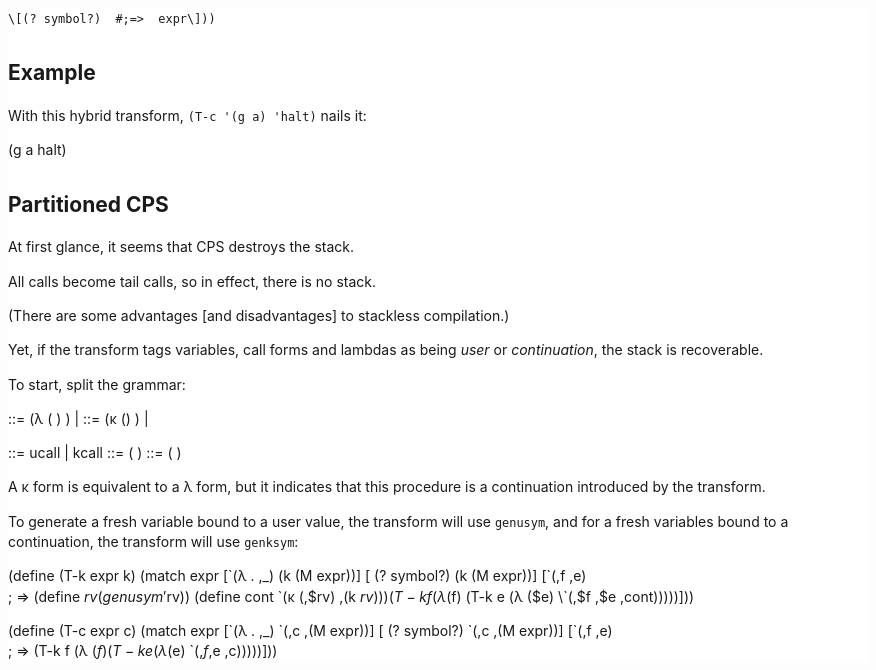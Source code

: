     \[(? symbol?)  #;=>  expr\]))

## Example

With this hybrid transform, `(T-c '(g a) 'halt)` nails it:

  (g a halt)

## Partitioned CPS

At first glance, it seems that CPS destroys the stack.

All calls become tail calls, so in effect, there is no stack.

(There are some advantages \[and disadvantages\] to stackless compilation.)

Yet, if the transform tags variables, call forms and lambdas as being *user* or *continuation*, the stack is recoverable.

To start, split the grammar:

 <uexp> ::= (λ (<uvar> <kvar>) <call>)
         |  <uvar>
 <kexp> ::= (κ (<uvar>) <call>)
         |  <kvar>

 <call>  ::=  ucall | kcall
 <ucall> ::=  (<uexp> <uexp> <kexp>)
 <kcall> ::=  (<kexp> <uexp>)

A κ form is equivalent to a λ form, but it indicates that this procedure is a continuation introduced by the transform.

To generate a fresh variable bound to a user value, the transform will use `genusym`, and for a fresh variables bound to a continuation, the transform will use `genksym`:

(define (T-k expr k)
  (match expr
    \[\`(λ . ,\_)      (k (M expr))\]
    \[ (? symbol?)   (k (M expr))\]
    \[\`(,f ,e)    
      ; =>
      (define $rv (genusym '$rv))
      (define cont \`(κ (,$rv) ,(k $rv)))
      (T-k f (λ ($f)
             (T-k e (λ ($e)
                    \`(,$f ,$e ,cont)))))\]))

(define (T-c expr c)
  (match expr
    \[\`(λ . ,\_)     \`(,c ,(M expr))\]
    \[ (? symbol?)  \`(,c ,(M expr))\]
    \[\`(,f ,e)    
      ; =>
      (T-k f (λ ($f)
               (T-k e (λ ($e)
                        \`(,$f ,$e ,c)))))\]))
     

[1]: http://matt.might.net/articles/by-example-continuation-passing-style/
[2]: http://matt.might.net/articles/implementation-of-recursive-fixed-point-y-combinator-in-javascript-for-memoization/
[3]: http://www.brics.dk/RS/07/Abs/BRICS-RS-07-Abs/BRICS-RS-07-Abs.html#BRICS-RS-07-6
[4]: http://www.amazon.com/gp/product/052103311X/ref=as_li_ss_tl?ie=UTF8&tag=mmamzn06-20&linkCode=as2&camp=1789&creative=390957&creativeASIN=052103311X
[5]: http://www.amazon.com/gp/product/0521545668/ref=as_li_ss_tl?ie=UTF8&tag=mmamzn06-20&linkCode=as2&camp=1789&creative=390957&creativeASIN=0521545668
[6]: http://www.racket-lang.org/
[7]: https://matt.might.net/articles/by-example-continuation-passing-style/
[8]: https://matt.might.net/articles/cps-conversion/code/lc-convert.rkt
[9]: https://matt.might.net/articles/cps-conversion/code/lc-ho-convert.rkt
[10]: https://matt.might.net/articles/cps-conversion/code/lc-hybrid.rkt
[11]: https://matt.might.net/articles/cps-conversion/code/lc-partition.rkt
[12]: https://matt.might.net/articles/cps-conversion/code/scheme-cps-convert.rkt